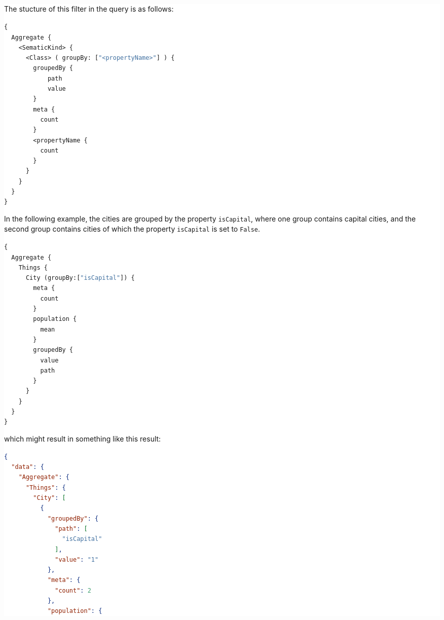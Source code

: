 The stucture of this filter in the query is as follows:

```graphql
{
  Aggregate {
    <SematicKind> {
      <Class> ( groupBy: ["<propertyName>"] ) {
        groupedBy {
            path
            value
        }
        meta {
          count
        }
        <propertyName {
          count
        }
      }
    }
  }
}
```

In the following example, the cities are grouped by the property `isCapital`, where one group contains capital cities, and the second group contains cities of which the property `isCapital` is set to `False`.

```graphql
{
  Aggregate {
    Things {
      City (groupBy:["isCapital"]) {
        meta {
          count
        }
        population {
          mean
        }
        groupedBy {
          value
          path
        }
      }
    }
  }
}
```

which might result in something like this result:

```json
{
  "data": {
    "Aggregate": {
      "Things": {
        "City": [
          {
            "groupedBy": {
              "path": [
                "isCapital"
              ],
              "value": "1"
            },
            "meta": {
              "count": 2
            },
            "population": {
```